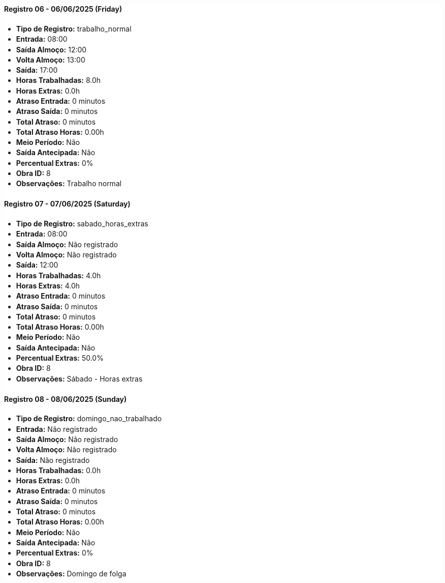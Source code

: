 #### **Registro 06 - 06/06/2025 (Friday)**
- **Tipo de Registro:** trabalho_normal
- **Entrada:** 08:00
- **Saída Almoço:** 12:00
- **Volta Almoço:** 13:00
- **Saída:** 17:00
- **Horas Trabalhadas:** 8.0h
- **Horas Extras:** 0.0h
- **Atraso Entrada:** 0 minutos
- **Atraso Saída:** 0 minutos
- **Total Atraso:** 0 minutos
- **Total Atraso Horas:** 0.00h
- **Meio Período:** Não
- **Saída Antecipada:** Não
- **Percentual Extras:** 0%
- **Obra ID:** 8
- **Observações:** Trabalho normal

#### **Registro 07 - 07/06/2025 (Saturday)**
- **Tipo de Registro:** sabado_horas_extras
- **Entrada:** 08:00
- **Saída Almoço:** Não registrado
- **Volta Almoço:** Não registrado
- **Saída:** 12:00
- **Horas Trabalhadas:** 4.0h
- **Horas Extras:** 4.0h
- **Atraso Entrada:** 0 minutos
- **Atraso Saída:** 0 minutos
- **Total Atraso:** 0 minutos
- **Total Atraso Horas:** 0.00h
- **Meio Período:** Não
- **Saída Antecipada:** Não
- **Percentual Extras:** 50.0%
- **Obra ID:** 8
- **Observações:** Sábado - Horas extras

#### **Registro 08 - 08/06/2025 (Sunday)**
- **Tipo de Registro:** domingo_nao_trabalhado
- **Entrada:** Não registrado
- **Saída Almoço:** Não registrado
- **Volta Almoço:** Não registrado
- **Saída:** Não registrado
- **Horas Trabalhadas:** 0.0h
- **Horas Extras:** 0.0h
- **Atraso Entrada:** 0 minutos
- **Atraso Saída:** 0 minutos
- **Total Atraso:** 0 minutos
- **Total Atraso Horas:** 0.00h
- **Meio Período:** Não
- **Saída Antecipada:** Não
- **Percentual Extras:** 0%
- **Obra ID:** 8
- **Observações:** Domingo de folga
